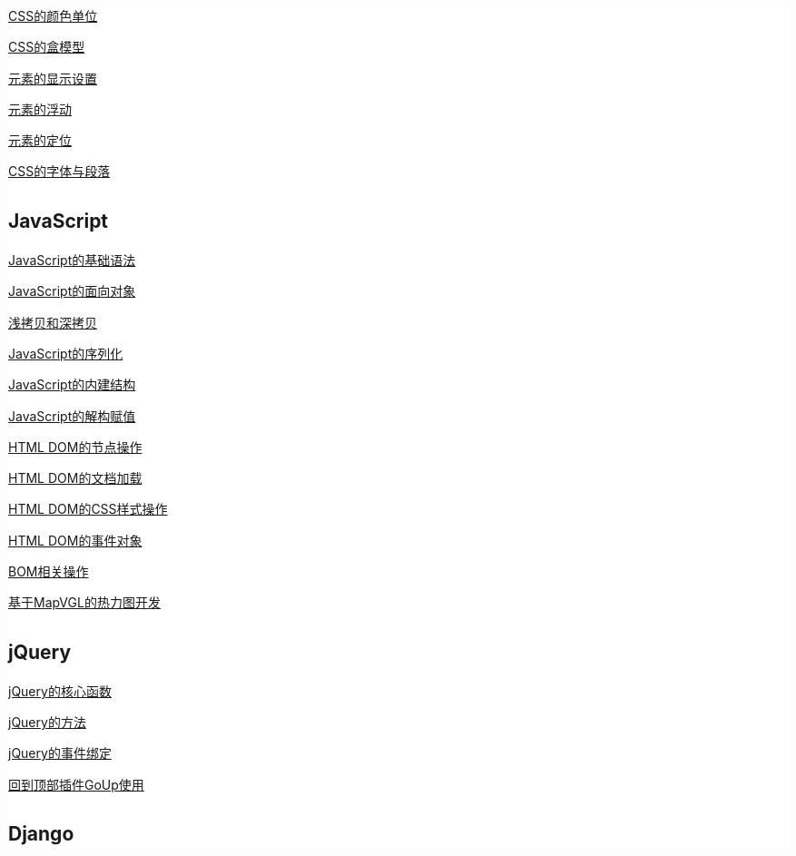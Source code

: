 [CSS的颜色单位](src/前端综合/CSS的颜色单位)

[CSS的盒模型](src/前端综合/CSS的盒模型)



[元素的显示设置](src/前端综合/元素的显示设置)

[元素的浮动](src/前端综合/元素的浮动)

[元素的定位](src/前端综合/元素的定位)

[CSS的字体与段落](src/前端综合/CSS的字体与段落)



## JavaScript





[JavaScript的基础语法](src/前端综合/JavaScript的基础语法)

[JavaScript的面向对象](src/前端综合/JavaScript的面向对象)

[浅拷贝和深拷贝](src/前端综合/浅拷贝和深拷贝)

[JavaScript的序列化](src/前端综合/JavaScript的序列化)

[JavaScript的内建结构](src/前端综合/JavaScript的内建结构)

[JavaScript的解构赋值](src/前端综合/JavaScript的解构赋值)



[HTML DOM的节点操作](src/前端综合/HTML_DOM的节点操作)

[HTML DOM的文档加载](src/前端综合/HTML_DOM的文档加载)

[HTML DOM的CSS样式操作](src/前端综合/HTML_DOM的CSS样式操作)

[HTML DOM的事件对象](src/前端综合/HTML_DOM的事件对象)

[BOM相关操作](src/前端综合/BOM相关操作)

[基于MapVGL的热力图开发](src/前端综合/基于MapVGL的热力图开发)



## jQuery

[jQuery的核心函数](src/前端综合/jQuery的核心函数)

[jQuery的方法](src/前端综合/jQuery的方法)

[jQuery的事件绑定](src/前端综合/jQuery的事件绑定)

[回到顶部插件GoUp使用](src/前端综合/回到顶部插件GoUp使用)

## Django




